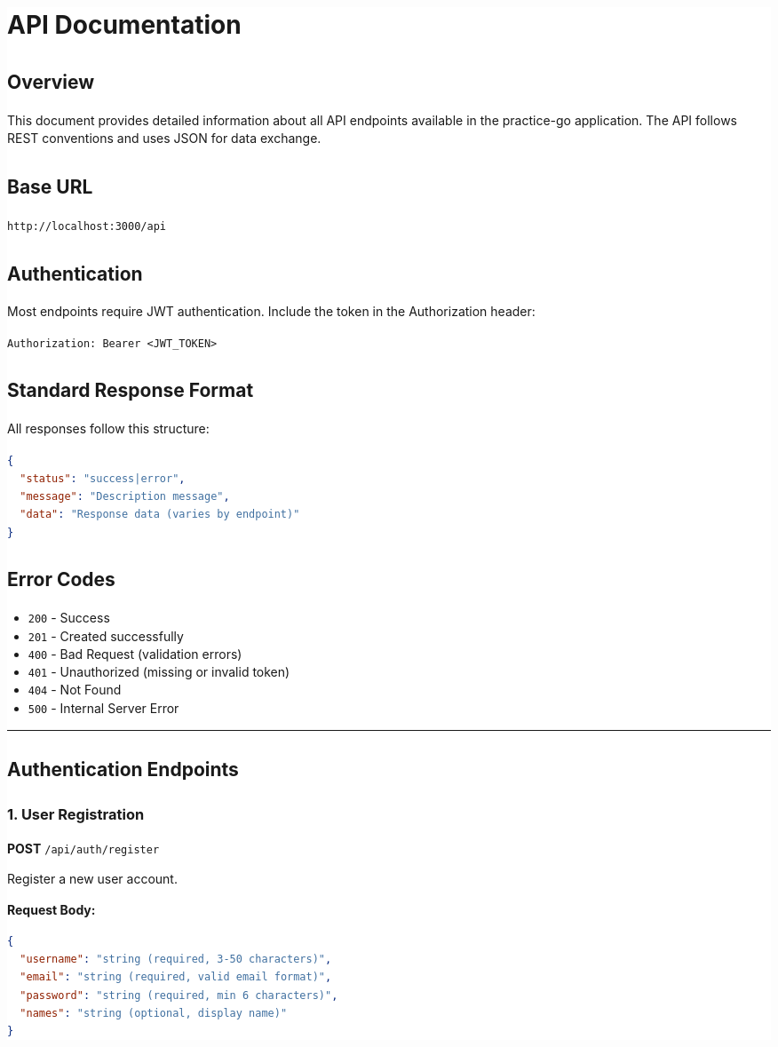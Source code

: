 # API Documentation

## Overview
This document provides detailed information about all API endpoints available in the practice-go application. The API follows REST conventions and uses JSON for data exchange.

## Base URL
```
http://localhost:3000/api
```

## Authentication
Most endpoints require JWT authentication. Include the token in the Authorization header:
```
Authorization: Bearer <JWT_TOKEN>
```

## Standard Response Format
All responses follow this structure:
```json
{
  "status": "success|error",
  "message": "Description message",
  "data": "Response data (varies by endpoint)"
}
```

## Error Codes
- `200` - Success
- `201` - Created successfully  
- `400` - Bad Request (validation errors)
- `401` - Unauthorized (missing or invalid token)
- `404` - Not Found
- `500` - Internal Server Error

---

## Authentication Endpoints

### 1. User Registration
**POST** `/api/auth/register`

Register a new user account.

**Request Body:**
```json
{
  "username": "string (required, 3-50 characters)",
  "email": "string (required, valid email format)",
  "password": "string (required, min 6 characters)",
  "names": "string (optional, display name)"
}
```
